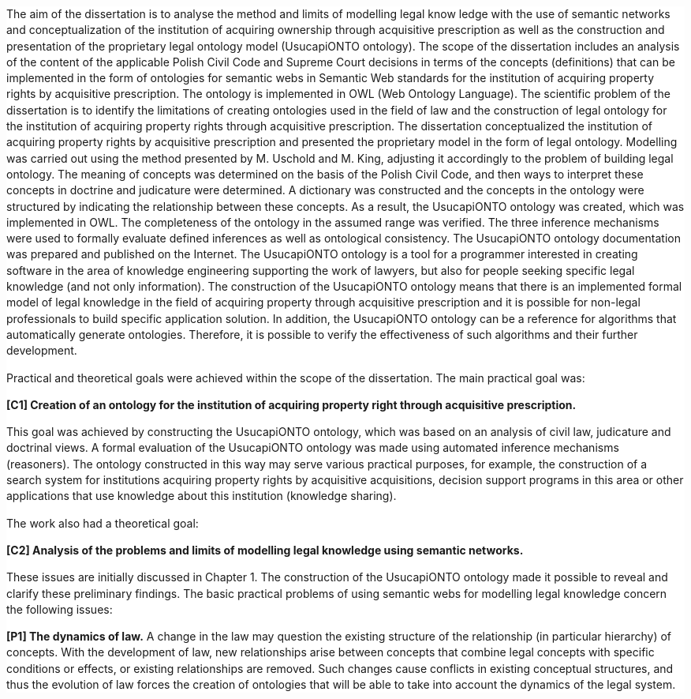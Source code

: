 The aim of the dissertation is to analyse the method and limits of modelling legal know ledge with the use of semantic networks and conceptualization of the institution of acquiring ownership through acquisitive prescription as well as the construction and presentation of the proprietary legal ontology model (UsucapiONTO ontology). The scope of the dissertation includes an analysis of the content of the applicable Polish Civil Code and Supreme Court decisions in terms of the concepts (definitions) that can be implemented in the form of ontologies for semantic webs in Semantic Web standards for the institution of acquiring property rights by acquisitive prescription. The ontology is implemented in OWL (Web Ontology Language). The scientific problem of the dissertation is to identify the limitations of creating ontologies used in the field of law and the construction of legal ontology for the institution of acquiring property rights through acquisitive prescription. The dissertation conceptualized the institution of acquiring property rights by acquisitive prescription and presented the proprietary model in the form of legal ontology. Modelling was carried out using the method presented by M. Uschold and M. King, adjusting it accordingly to the problem of building legal ontology. The meaning of concepts was determined on the basis of the Polish Civil Code, and then ways to interpret these concepts in doctrine and judicature were determined. A dictionary was constructed and the concepts in the ontology were structured by indicating the relationship between these concepts. As a result, the UsucapiONTO ontology was created, which was implemented in OWL. The completeness of the ontology in the assumed range was verified. The three inference mechanisms were used to formally evaluate defined inferences as well as ontological consistency. The UsucapiONTO ontology documentation was prepared and published on the Internet. The UsucapiONTO ontology is a tool for a programmer interested in creating software in the area of knowledge engineering supporting the work of lawyers, but also for people seeking specific legal knowledge (and not only information). The construction of the UsucapiONTO ontology means that there is an implemented formal model of legal knowledge in the field of acquiring property through acquisitive prescription and it is possible for non-legal professionals to build specific application solution. In addition, the UsucapiONTO ontology can be a reference for algorithms that automatically generate ontologies. Therefore, it is possible to verify the effectiveness of such algorithms and their further development.

Practical and theoretical goals were achieved within the scope of the dissertation. The main practical goal was:

**[C1] Creation of an ontology for the institution of acquiring property right through acquisitive prescription.**

This goal was achieved by constructing the UsucapiONTO ontology, which was based on an analysis of civil law, judicature and doctrinal views. A formal evaluation of the UsucapiONTO ontology was made using automated inference mechanisms (reasoners). The ontology constructed in this way may serve various practical purposes, for example, the construction of a search system for institutions acquiring property rights by acquisitive acquisitions, decision support programs in this area or other applications that use knowledge about this institution (knowledge sharing).

The work also had a theoretical goal:

**[C2] Analysis of the problems and limits of modelling legal knowledge using semantic networks.**

These issues are initially discussed in Chapter 1. The construction of the UsucapiONTO ontology made it possible to reveal and clarify these preliminary findings. The basic practical problems of using semantic webs for modelling legal knowledge concern the following issues:

**[P1] The dynamics of law.** A change in the law may question the existing structure of the relationship (in particular hierarchy) of concepts. With the development of law, new relationships arise between concepts that combine legal concepts with specific conditions or effects, or existing relationships are removed. Such changes cause conflicts in existing conceptual structures, and thus the evolution of law forces the creation of ontologies that will be able to take into account the dynamics of the legal system.
